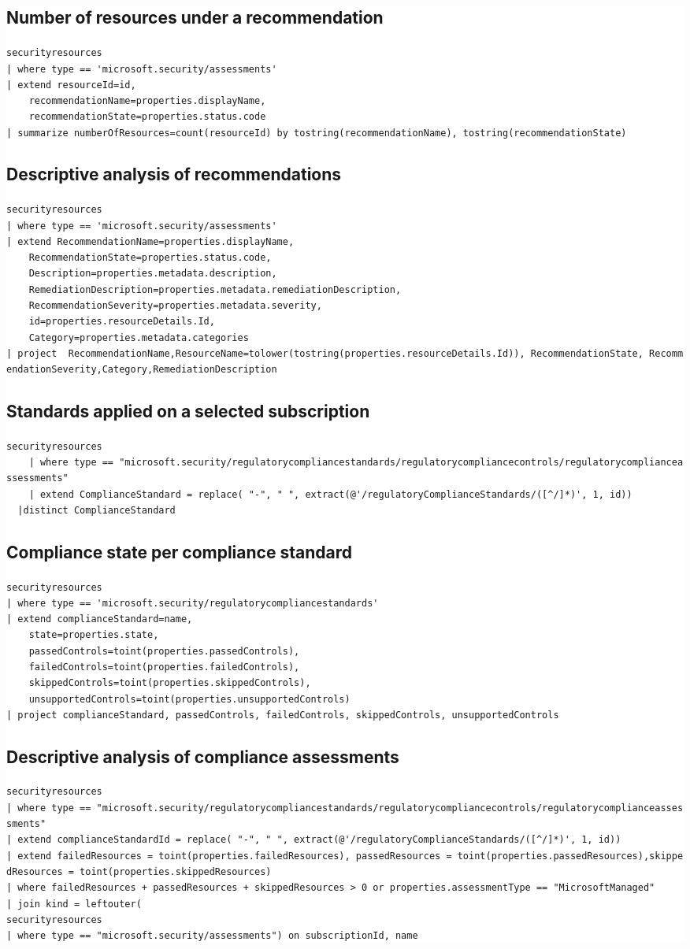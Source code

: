 ## Number of resources under a recommendation
    securityresources
    | where type == 'microsoft.security/assessments'
    | extend resourceId=id,
        recommendationName=properties.displayName,
        recommendationState=properties.status.code
    | summarize numberOfResources=count(resourceId) by tostring(recommendationName), tostring(recommendationState)


## Descriptive analysis of recommendations 
    securityresources
    | where type == 'microsoft.security/assessments'
    | extend RecommendationName=properties.displayName,
        RecommendationState=properties.status.code,
        Description=properties.metadata.description,
        RemediationDescription=properties.metadata.remediationDescription,
        RecommendationSeverity=properties.metadata.severity,
        id=properties.resourceDetails.Id,
        Category=properties.metadata.categories
    | project  RecommendationName,ResourceName=tolower(tostring(properties.resourceDetails.Id)), RecommendationState, RecommendationSeverity,Category,RemediationDescription

## Standards applied on a selected subscription
    securityresources
        | where type == "microsoft.security/regulatorycompliancestandards/regulatorycompliancecontrols/regulatorycomplianceassessments"
        | extend ComplianceStandard = replace( "-", " ", extract(@'/regulatoryComplianceStandards/([^/]*)', 1, id))
      |distinct ComplianceStandard

  ## Compliance state per compliance standard
    securityresources
    | where type == 'microsoft.security/regulatorycompliancestandards'
    | extend complianceStandard=name,
        state=properties.state,
        passedControls=toint(properties.passedControls),
        failedControls=toint(properties.failedControls),
        skippedControls=toint(properties.skippedControls),
        unsupportedControls=toint(properties.unsupportedControls)
    | project complianceStandard, passedControls, failedControls, skippedControls, unsupportedControls

## Descriptive analysis of compliance assessments
    securityresources
    | where type == "microsoft.security/regulatorycompliancestandards/regulatorycompliancecontrols/regulatorycomplianceassessments"
    | extend complianceStandardId = replace( "-", " ", extract(@'/regulatoryComplianceStandards/([^/]*)', 1, id))
    | extend failedResources = toint(properties.failedResources), passedResources = toint(properties.passedResources),skippedResources = toint(properties.skippedResources)
    | where failedResources + passedResources + skippedResources > 0 or properties.assessmentType == "MicrosoftManaged"
    | join kind = leftouter(
    securityresources
    | where type == "microsoft.security/assessments") on subscriptionId, name